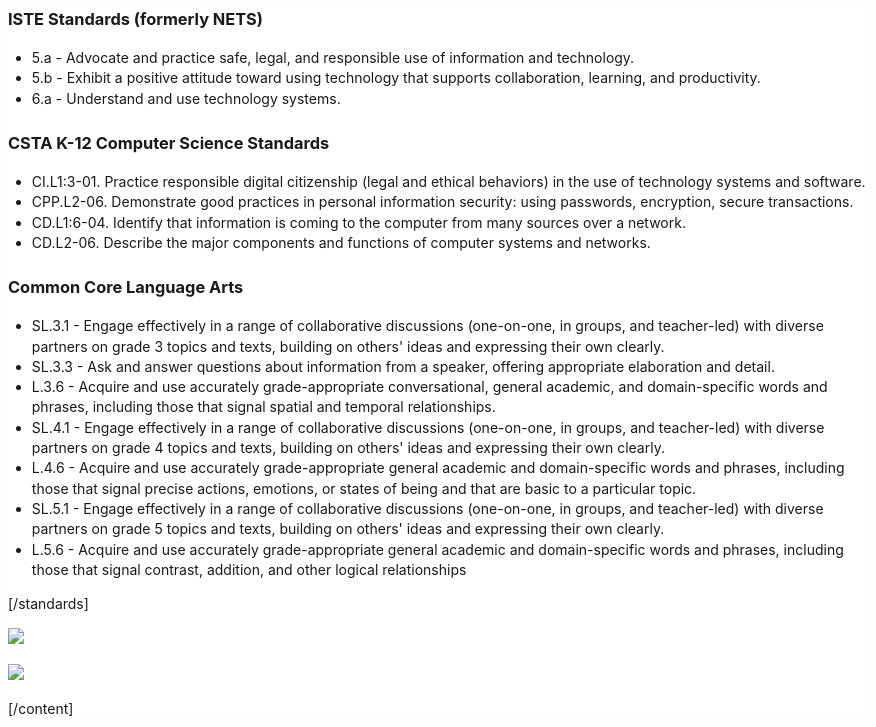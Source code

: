 ### ISTE Standards (formerly NETS)

  * 5.a - Advocate and practice safe, legal, and responsible use of information and technology.
  * 5.b - Exhibit a positive attitude toward using technology that supports collaboration, learning, and productivity.
  * 6.a - Understand and use technology systems.

### CSTA K-12 Computer Science Standards

  * CI.L1:3-01. Practice responsible digital citizenship (legal and ethical behaviors) in the use of technology systems and software.
  * CPP.L2-06. Demonstrate good practices in personal information security: using passwords, encryption, secure transactions.
  * CD.L1:6-04. Identify that information is coming to the computer from many sources over a network.
  * CD.L2-06. Describe the major components and functions of computer systems and networks.

### Common Core Language Arts

  * SL.3.1 - Engage effectively in a range of collaborative discussions (one-on-one, in groups, and teacher-led) with diverse partners on grade 3 topics and texts, building on others' ideas and expressing their own clearly.
  * SL.3.3 - Ask and answer questions about information from a speaker, offering appropriate elaboration and detail.
  * L.3.6 - Acquire and use accurately grade-appropriate conversational, general academic, and domain-specific words and phrases, including those that signal spatial and temporal relationships.
  * SL.4.1 - Engage effectively in a range of collaborative discussions (one-on-one, in groups, and teacher-led) with diverse partners on grade 4 topics and texts, building on others' ideas and expressing their own clearly.
  * L.4.6 - Acquire and use accurately grade-appropriate general academic and domain-specific words and phrases, including those that signal precise actions, emotions, or states of being and that are basic to a particular topic.
  * SL.5.1 - Engage effectively in a range of collaborative discussions (one-on-one, in groups, and teacher-led) with diverse partners on grade 5 topics and texts, building on others' ideas and expressing their own clearly.
  * L.5.6 - Acquire and use accurately grade-appropriate general academic and domain-specific words and phrases, including those that signal contrast, addition, and other logical relationships

[/standards]

[<img src="https://curriculum.code.org/static/img/creativeCommons.png" border="0" />](http://creativecommons.org/)

[<img src="https://web.archive.org/web/20170104072040if_/http://www.thinkersmith.org/images/thinker.png" border="0" />](http://thinkersmith.org/)  


[/content]

<link rel="stylesheet" type="text/css" href="../docs/morestyle.css" />